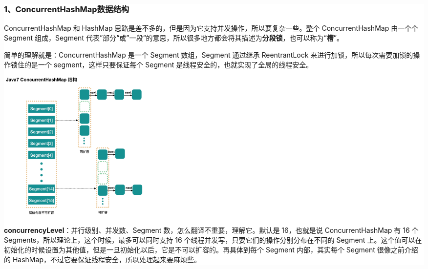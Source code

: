 ### 1、ConcurrentHashMap数据结构

ConcurrentHashMap 和 HashMap 思路是差不多的，但是因为它支持并发操作，所以要复杂一些。整个 ConcurrentHashMap 由一个个 Segment 组成，Segment 代表”部分“或”一段“的意思，所以很多地方都会将其描述为**分段锁**，也可以称为“**槽**”。

简单的理解就是：ConcurrentHashMap 是一个 Segment 数组，Segment 通过继承 ReentrantLock 来进行加锁，所以每次需要加锁的操作锁住的是一个 segment，这样只要保证每个 Segment 是线程安全的，也就实现了全局的线程安全。

<img src=".images/20200413220846.png" alt="image-20200413171901906" style="zoom:30%;" />

**concurrencyLevel**：并行级别、并发数、Segment 数，怎么翻译不重要，理解它。默认是 16，也就是说 ConcurrentHashMap 有 16 个 Segments，所以理论上，这个时候，最多可以同时支持 16 个线程并发写，只要它们的操作分别分布在不同的 Segment 上。这个值可以在初始化的时候设置为其他值，但是一旦初始化以后，它是不可以扩容的。再具体到每个 Segment 内部，其实每个 Segment 很像之前介绍的 HashMap，不过它要保证线程安全，所以处理起来要麻烦些。
